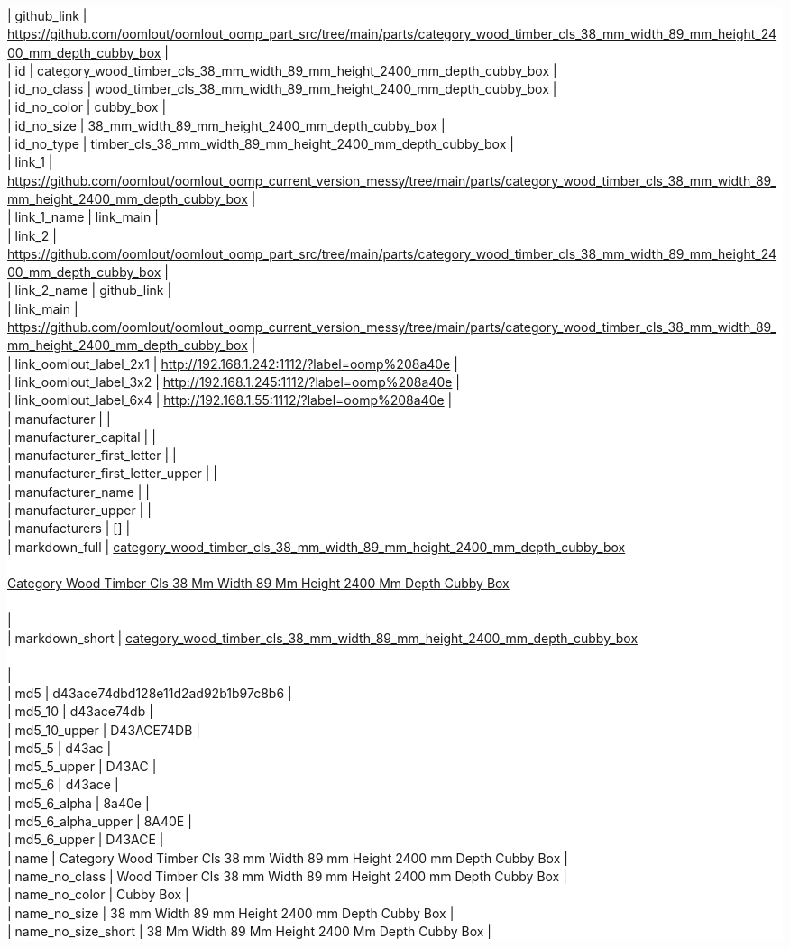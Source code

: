 | github_link | https://github.com/oomlout/oomlout_oomp_part_src/tree/main/parts/category_wood_timber_cls_38_mm_width_89_mm_height_2400_mm_depth_cubby_box |  
| id | category_wood_timber_cls_38_mm_width_89_mm_height_2400_mm_depth_cubby_box |  
| id_no_class | wood_timber_cls_38_mm_width_89_mm_height_2400_mm_depth_cubby_box |  
| id_no_color | cubby_box |  
| id_no_size | 38_mm_width_89_mm_height_2400_mm_depth_cubby_box |  
| id_no_type | timber_cls_38_mm_width_89_mm_height_2400_mm_depth_cubby_box |  
| link_1 | https://github.com/oomlout/oomlout_oomp_current_version_messy/tree/main/parts/category_wood_timber_cls_38_mm_width_89_mm_height_2400_mm_depth_cubby_box |  
| link_1_name | link_main |  
| link_2 | https://github.com/oomlout/oomlout_oomp_part_src/tree/main/parts/category_wood_timber_cls_38_mm_width_89_mm_height_2400_mm_depth_cubby_box |  
| link_2_name | github_link |  
| link_main | https://github.com/oomlout/oomlout_oomp_current_version_messy/tree/main/parts/category_wood_timber_cls_38_mm_width_89_mm_height_2400_mm_depth_cubby_box |  
| link_oomlout_label_2x1 | http://192.168.1.242:1112/?label=oomp%208a40e |  
| link_oomlout_label_3x2 | http://192.168.1.245:1112/?label=oomp%208a40e |  
| link_oomlout_label_6x4 | http://192.168.1.55:1112/?label=oomp%208a40e |  
| manufacturer |  |  
| manufacturer_capital |  |  
| manufacturer_first_letter |  |  
| manufacturer_first_letter_upper |  |  
| manufacturer_name |  |  
| manufacturer_upper |  |  
| manufacturers | [] |  
| markdown_full | [category_wood_timber_cls_38_mm_width_89_mm_height_2400_mm_depth_cubby_box](https://github.com/oomlout/oomlout_oomp_current_version_messy/tree/main/parts/category_wood_timber_cls_38_mm_width_89_mm_height_2400_mm_depth_cubby_box)<br>[](https://github.com/oomlout/oomlout_oomp_current_version_messy/tree/main/parts/category_wood_timber_cls_38_mm_width_89_mm_height_2400_mm_depth_cubby_box)<br>[Category Wood Timber Cls 38 Mm Width 89 Mm Height 2400 Mm Depth Cubby Box](https://github.com/oomlout/oomlout_oomp_current_version_messy/tree/main/parts/category_wood_timber_cls_38_mm_width_89_mm_height_2400_mm_depth_cubby_box)<br><br> |  
| markdown_short | [category_wood_timber_cls_38_mm_width_89_mm_height_2400_mm_depth_cubby_box](https://github.com/oomlout/oomlout_oomp_current_version_messy/tree/main/parts/category_wood_timber_cls_38_mm_width_89_mm_height_2400_mm_depth_cubby_box)<br><br> |  
| md5 | d43ace74dbd128e11d2ad92b1b97c8b6 |  
| md5_10 | d43ace74db |  
| md5_10_upper | D43ACE74DB |  
| md5_5 | d43ac |  
| md5_5_upper | D43AC |  
| md5_6 | d43ace |  
| md5_6_alpha | 8a40e |  
| md5_6_alpha_upper | 8A40E |  
| md5_6_upper | D43ACE |  
| name | Category Wood Timber Cls 38 mm Width 89 mm Height 2400 mm Depth Cubby Box |  
| name_no_class | Wood Timber Cls 38 mm Width 89 mm Height 2400 mm Depth Cubby Box |  
| name_no_color | Cubby Box |  
| name_no_size | 38 mm Width 89 mm Height 2400 mm Depth Cubby Box |  
| name_no_size_short | 38 Mm Width 89 Mm Height 2400 Mm Depth Cubby Box |  